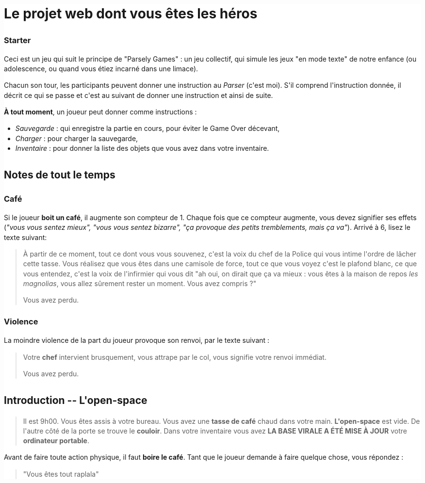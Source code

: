 # Le projet web dont vous êtes les héros

### Starter

Ceci est un jeu qui suit le principe de "Parsely Games" : un jeu collectif, qui simule les jeux "en mode texte" de notre enfance (ou adolescence, ou quand vous étiez incarné dans une limace).

Chacun son tour, les participants peuvent donner une instruction au *Parser* (c'est moi). S'il comprend l'instruction donnée, il décrit ce qui se passe et c'est au suivant de donner une instruction et ainsi de suite.

**À tout moment**, un joueur peut donner comme instructions :

* *Sauvegarde* : qui enregistre la partie en cours, pour éviter le Game Over décevant,
* *Charger* : pour charger la sauvegarde,
* *Inventaire* : pour donner la liste des objets que vous avez dans votre inventaire.

## Notes de tout le temps

### Café

Si le joueur **boit un café**, il augmente son compteur de 1. Chaque fois que ce compteur augmente, vous devez signifier ses effets (*"vous vous sentez mieux", "vous vous sentez bizarre", "ça provoque des petits tremblements, mais ça va"*). Arrivé à 6, lisez le texte suivant:

> À partir de ce moment, tout ce dont vous vous souvenez, c'est la voix du chef de la Police qui vous intime l'ordre de lâcher cette tasse. Vous réalisez que vous êtes dans une camisole de force, tout ce que vous voyez c'est le plafond blanc, ce que vous entendez, c'est la voix de l'infirmier qui vous dit "ah oui, on dirait que ça va mieux : vous êtes à la maison de repos *les magnolias*, vous allez sûrement rester un moment. Vous avez compris ?"
>
> Vous avez perdu.

### Violence

La moindre violence de la part du joueur provoque son renvoi, par le texte suivant :

> Votre **chef** intervient brusquement, vous attrape par le col, vous signifie votre renvoi immédiat.
>
> Vous avez perdu.

## Introduction -- L'open-space

> Il est 9h00. Vous êtes assis à votre bureau. Vous avez une **tasse de café** chaud dans votre main. **L'open-space** est vide. De l'autre côté de la porte se trouve le **couloir**. Dans votre inventaire vous avez **LA BASE VIRALE A ÉTÉ MISE À JOUR** votre **ordinateur portable**.

Avant de faire toute action physique, il faut **boire le café**. Tant que le joueur demande à faire quelque chose, vous répondez :

> "Vous êtes tout raplala"
